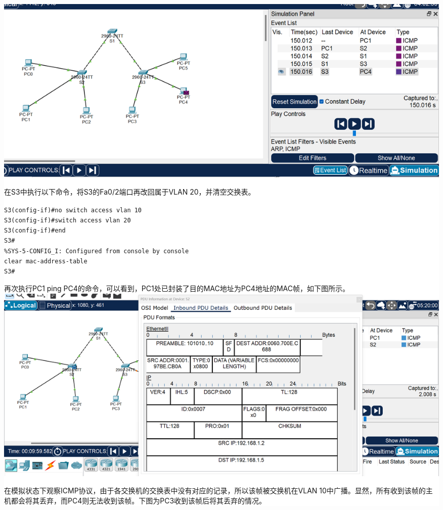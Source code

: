 ![1667315384432](image/数据链路层5：交换机VLAN中继实验/1667315384432.png)

在S3中执行以下命令，将S3的Fa0/2端口再改回属于VLAN 20，并清空交换表。
```
S3(config-if)#no switch access vlan 10
S3(config-if)#switch access vlan 20
S3(config-if)#end
S3#
%SYS-5-CONFIG_I: Configured from console by console
clear mac-address-table
S3#
```

再次执行PC1 ping PC4的命令，可以看到，PC1处已封装了目的MAC地址为PC4地址的MAC帧，如下图所示。
![1667315540894](image/数据链路层5：交换机VLAN中继实验/1667315540894.png)

在模拟状态下观察ICMP协议，由于各交换机的交换表中没有对应的记录，所以该帧被交换机在VLAN 10中广播。显然，所有收到该帧的主机都会将其丢弃，而PC4则无法收到该帧。下图为PC3收到该帧后将其丢弃的情况。